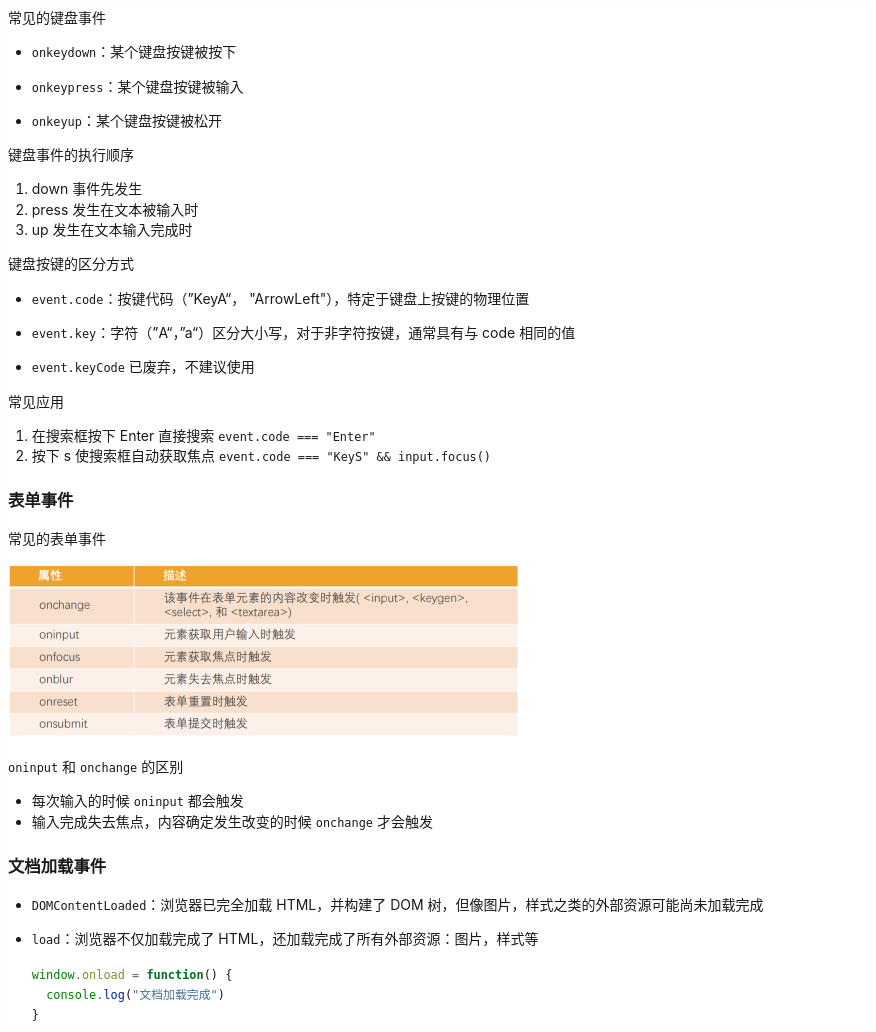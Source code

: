 常见的键盘事件

- `onkeydown`：某个键盘按键被按下

- `onkeypress`：某个键盘按键被输入
- `onkeyup`：某个键盘按键被松开

键盘事件的执行顺序

1. down 事件先发生
2. press 发生在文本被输入时
3. up 发生在文本输入完成时

键盘按键的区分方式

- `event.code`：按键代码（”KeyA“， "ArrowLeft"），特定于键盘上按键的物理位置
- `event.key`：字符（”A“，”a“）区分大小写，对于非字符按键，通常具有与 code 相同的值

- `event.keyCode` 已废弃，不建议使用

 常见应用

1. 在搜索框按下 Enter 直接搜索 `event.code === "Enter"`
2. 按下 s 使搜索框自动获取焦点 `event.code === "KeyS" && input.focus()`

### 表单事件

常见的表单事件

<img src="../images/form-event.png" style="zoom:50%;" />

`oninput` 和 `onchange` 的区别

- 每次输入的时候 `oninput` 都会触发
- 输入完成失去焦点，内容确定发生改变的时候 `onchange` 才会触发

### 文档加载事件

- `DOMContentLoaded`：浏览器已完全加载 HTML，并构建了 DOM 树，但像图片，样式之类的外部资源可能尚未加载完成

- `load`：浏览器不仅加载完成了 HTML，还加载完成了所有外部资源：图片，样式等

  ```js
  window.onload = function() {
    console.log("文档加载完成")
  }
  ```
